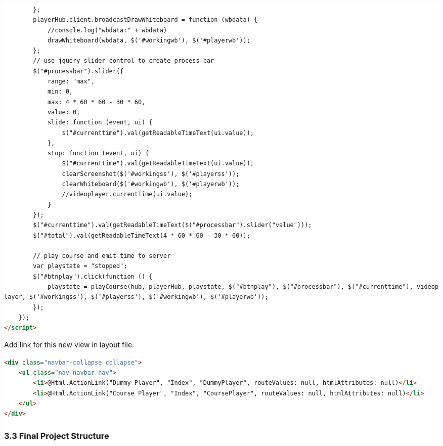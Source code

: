 ```html
        };
        playerHub.client.broadcastDrawWhiteboard = function (wbdata) {
            //console.log("wbdata:" + wbdata)
            drawWhiteboard(wbdata, $('#workingwb'), $('#playerwb'));
        };
        // use jquery slider control to create process bar
        $("#processbar").slider({
            range: "max",
            min: 0,
            max: 4 * 60 * 60 - 30 * 60,
            value: 0,
            slide: function (event, ui) {
                $("#currenttime").val(getReadableTimeText(ui.value));
            },
            stop: function (event, ui) {
                $("#currenttime").val(getReadableTimeText(ui.value));
                clearScreenshot($('#workingss'), $('#playerss'));
                clearWhiteboard($('#workingwb'), $('#playerwb'));
                //videoplayer.currentTime(ui.value);
            }
        });
        $("#currenttime").val(getReadableTimeText($("#processbar").slider("value")));
        $("#total").val(getReadableTimeText(4 * 60 * 60 - 30 * 60));

        // play course and emit time to server
        var playstate = "stopped";
        $("#btnplay").click(function () {
            playstate = playCourse(hub, playerHub, playstate, $("#btnplay"), $("#processbar"), $("#currenttime"), videoplayer, $('#workingss'), $('#playerss'), $('#workingwb'), $('#playerwb'));
        });
    });
</script>
```
Add link for this new view in layout file.
```html
<div class="navbar-collapse collapse">
    <ul class="nav navbar-nav">
        <li>@Html.ActionLink("Dummy Player", "Index", "DummyPlayer", routeValues: null, htmlAttributes: null)</li>
        <li>@Html.ActionLink("Course Player", "Index", "CoursePlayer", routeValues: null, htmlAttributes: null)</li>
    </ul>
</div>
```
### 3.3 Final Project Structure